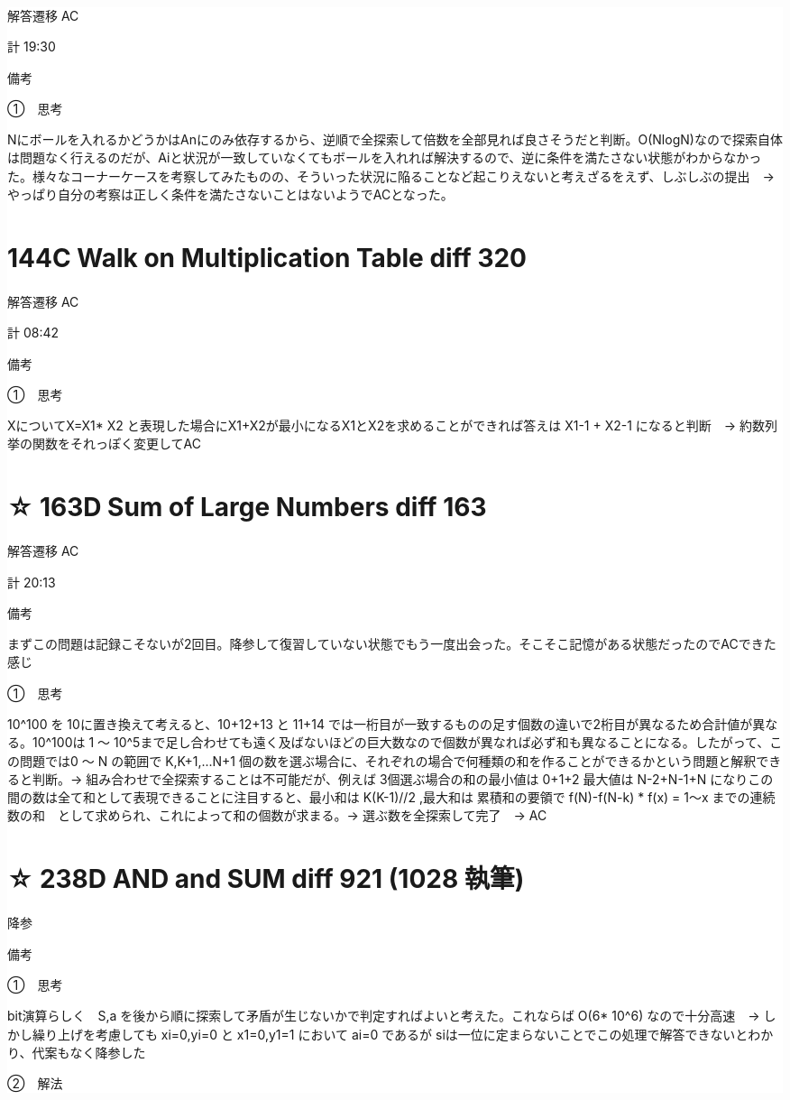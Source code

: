 解答遷移 AC

計 19:30

備考

➀　思考

Nにボールを入れるかどうかはAnにのみ依存するから、逆順で全探索して倍数を全部見れば良さそうだと判断。O(NlogN)なので探索自体は問題なく行えるのだが、Aiと状況が一致していなくてもボールを入れれば解決するので、逆に条件を満たさない状態がわからなかった。様々なコーナーケースを考察してみたものの、そういった状況に陥ることなど起こりえないと考えざるをえず、しぶしぶの提出　→ やっぱり自分の考察は正しく条件を満たさないことはないようでACとなった。


# 144C Walk on Multiplication Table  diff 320

解答遷移 AC

計 08:42

備考

➀　思考

XについてX=X1* X2 と表現した場合にX1+X2が最小になるX1とX2を求めることができれば答えは X1-1 + X2-1 になると判断　→ 約数列挙の関数をそれっぽく変更してAC


# ☆ 163D Sum of Large Numbers diff 163

解答遷移 AC

計 20:13

備考

まずこの問題は記録こそないが2回目。降参して復習していない状態でもう一度出会った。そこそこ記憶がある状態だったのでACできた感じ

➀　思考

10^100 を 10に置き換えて考えると、10+12+13 と 11+14 では一桁目が一致するものの足す個数の違いで2桁目が異なるため合計値が異なる。10^100は 1 ～ 10^5まで足し合わせても遠く及ばないほどの巨大数なので個数が異なれば必ず和も異なることになる。したがって、この問題では0 ～ N の範囲で K,K+1,...N+1 個の数を選ぶ場合に、それぞれの場合で何種類の和を作ることができるかという問題と解釈できると判断。→ 組み合わせで全探索することは不可能だが、例えば 3個選ぶ場合の和の最小値は 0+1+2 最大値は N-2+N-1+N になりこの間の数は全て和として表現できることに注目すると、最小和は K(K-1)//2 ,最大和は 累積和の要領で f(N)-f(N-k) * f(x) = 1～x までの連続数の和　として求められ、これによって和の個数が求まる。→ 選ぶ数を全探索して完了　→ AC


# ☆ 238D AND and SUM  diff 921   (1028 執筆)

降参

備考

➀　思考

bit演算らしく　S,a を後から順に探索して矛盾が生じないかで判定すればよいと考えた。これならば O(6* 10^6) 
なので十分高速　→ しかし繰り上げを考慮しても xi=0,yi=0 と x1=0,y1=1 において ai=0 であるが siは一位に定まらないことでこの処理で解答できないとわかり、代案もなく降参した

➁　解法
